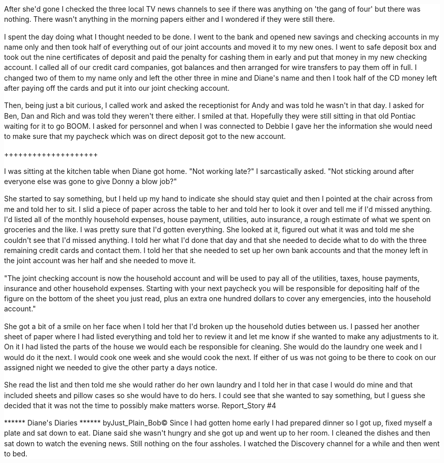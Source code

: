  After she'd gone I checked the three local TV news channels to see if there was anything on 'the gang of four' but there was nothing. There wasn't anything in the morning papers either and I wondered if they were still there. 

 I spent the day doing what I thought needed to be done. I went to the bank and opened new savings and checking accounts in my name only and then took half of everything out of our joint accounts and moved it to my new ones. I went to safe deposit box and took out the nine certificates of deposit and paid the penalty for cashing them in early and put that money in my new checking account. I called all of our credit card companies, got balances and then arranged for wire transfers to pay them off in full. I changed two of them to my name only and left the other three in mine and Diane's name and then I took half of the CD money left after paying off the cards and put it into our joint checking account. 

 Then, being just a bit curious, I called work and asked the receptionist for Andy and was told he wasn't in that day. I asked for Ben, Dan and Rich and was told they weren't there either. I smiled at that. Hopefully they were still sitting in that old Pontiac waiting for it to go BOOM. I asked for personnel and when I was connected to Debbie I gave her the information she would need to make sure that my paycheck which was on direct deposit got to the new account. 

 ++++++++++++++++++++ 

 I was sitting at the kitchen table when Diane got home. "Not working late?" I sarcastically asked. "Not sticking around after everyone else was gone to give Donny a blow job?" 

 She started to say something, but I held up my hand to indicate she should stay quiet and then I pointed at the chair across from me and told her to sit. I slid a piece of paper across the table to her and told her to look it over and tell me if I'd missed anything. I'd listed all of the monthly household expenses, house payment, utilities, auto insurance, a rough estimate of what we spent on groceries and the like. I was pretty sure that I'd gotten everything. She looked at it, figured out what it was and told me she couldn't see that I'd missed anything. I told her what I'd done that day and that she needed to decide what to do with the three remaining credit cards and contact them. I told her that she needed to set up her own bank accounts and that the money left in the joint account was her half and she needed to move it. 

 "The joint checking account is now the household account and will be used to pay all of the utilities, taxes, house payments, insurance and other household expenses. Starting with your next paycheck you will be responsible for depositing half of the figure on the bottom of the sheet you just read, plus an extra one hundred dollars to cover any emergencies, into the household account." 

 She got a bit of a smile on her face when I told her that I'd broken up the household duties between us. I passed her another sheet of paper where I had listed everything and told her to review it and let me know if she wanted to make any adjustments to it. On it I had listed the parts of the house we would each be responsible for cleaning. She would do the laundry one week and I would do it the next. I would cook one week and she would cook the next. If either of us was not going to be there to cook on our assigned night we needed to give the other party a days notice. 

 She read the list and then told me she would rather do her own laundry and I told her in that case I would do mine and that included sheets and pillow cases so she would have to do hers. I could see that she wanted to say something, but I guess she decided that it was not the time to possibly make matters worse. Report_Story #4 

 

 ****** Diane's Diaries ****** byJust_Plain_Bob© Since I had gotten home early I had prepared dinner so I got up, fixed myself a plate and sat down to eat. Diane said she wasn't hungry and she got up and went up to her room. I cleaned the dishes and then sat down to watch the evening news. Still nothing on the four assholes. I watched the Discovery channel for a while and then went to bed. 
